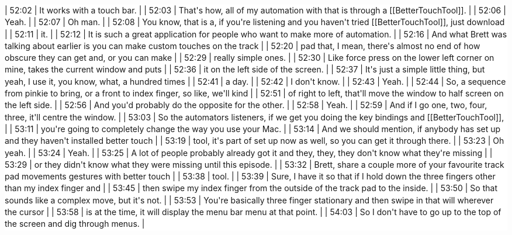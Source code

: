 | 52:02      | It works with a touch bar.                                                                            |
| 52:03      | That's how, all of my automation with that is through a [[BetterTouchTool]].                            |
| 52:06      | Yeah.                                                                                                 |
| 52:07      | Oh man.                                                                                               |
| 52:08      | You know, that is a, if you're listening and you haven't tried [[BetterTouchTool]], just download       |
| 52:11      | it.                                                                                                   |
| 52:12      | It is such a great application for people who want to make more of automation.                        |
| 52:16      | And what Brett was talking about earlier is you can make custom touches on the track                  |
| 52:20      | pad that, I mean, there's almost no end of how obscure they can get and, or you can make              |
| 52:29      | really simple ones.                                                                                   |
| 52:30      | Like force press on the lower left corner on mine, takes the current window and puts                  |
| 52:36      | it on the left side of the screen.                                                                    |
| 52:37      | It's just a simple little thing, but yeah, I use it, you know, what, a hundred times                  |
| 52:41      | a day.                                                                                                |
| 52:42      | I don't know.                                                                                         |
| 52:43      | Yeah.                                                                                                 |
| 52:44      | So, a sequence from pinkie to bring, or a front to index finger, so like, we'll kind                   |
| 52:51      | of right to left, that'll move the window to half screen on the left side.                            |
| 52:56      | And you'd probably do the opposite for the other.                                                     |
| 52:58      | Yeah.                                                                                                 |
| 52:59      | And if I go one, two, four, three, it'll centre the window.                                           |
| 53:03      | So the automators listeners, if we get you doing the key bindings and [[BetterTouchTool]],              |
| 53:11      | you're going to completely change the way you use your Mac.                                           |
| 53:14      | And we should mention, if anybody has set up and they haven't installed better touch                  |
| 53:19      | tool, it's part of set up now as well, so you can get it through there.                               |
| 53:23      | Oh yeah.                                                                                              |
| 53:24      | Yeah.                                                                                                 |
| 53:25      | A lot of people probably already got it and they, they, they don't know what they're missing          |
| 53:29      | or they didn't know what they were missing until this episode.                                        |
| 53:32      | Brett, share a couple more of your favourite track pad movements gestures with better touch            |
| 53:38      | tool.                                                                                                 |
| 53:39      | Sure, I have it so that if I hold down the three fingers other than my index finger and               |
| 53:45      | then swipe my index finger from the outside of the track pad to the inside.                           |
| 53:50      | So that sounds like a complex move, but it's not.                                                     |
| 53:53      | You're basically three finger stationary and then swipe in that will wherever the cursor              |
| 53:58      | is at the time, it will display the menu bar menu at that point.                                      |
| 54:03      | So I don't have to go up to the top of the screen and dig through menus.                              |